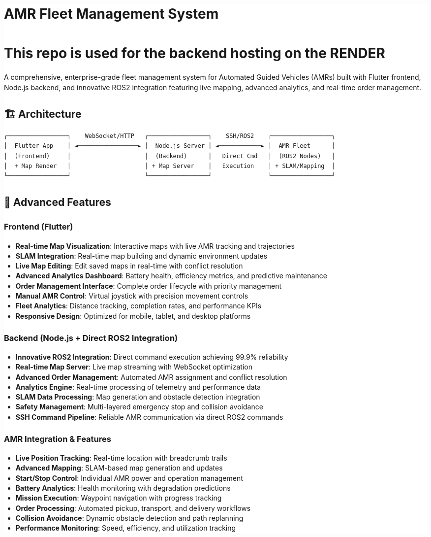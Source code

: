 # AMR Fleet Management System
# This repo is used for the backend hosting on the RENDER
A comprehensive, enterprise-grade fleet management system for Automated Guided Vehicles (AMRs) built with Flutter frontend, Node.js backend, and innovative ROS2 integration featuring live mapping, advanced analytics, and real-time order management.

## 🏗️ Architecture

```
┌─────────────────┐    WebSocket/HTTP   ┌─────────────────┐    SSH/ROS2    ┌─────────────────┐
│  Flutter App    │ ◄─────────────────► │  Node.js Server │ ◄────────────► │  AMR Fleet      │
│  (Frontend)     │                     │  (Backend)      │   Direct Cmd   │  (ROS2 Nodes)   │
│  + Map Render   │                     │ + Map Server    │   Execution    │ + SLAM/Mapping  │
└─────────────────┘                     └─────────────────┘                └─────────────────┘
```

## 🚀 Advanced Features

### Frontend (Flutter)
- **Real-time Map Visualization**: Interactive maps with live AMR tracking and trajectories
- **SLAM Integration**: Real-time map building and dynamic environment updates
- **Live Map Editing**: Edit saved maps in real-time with conflict resolution
- **Advanced Analytics Dashboard**: Battery health, efficiency metrics, and predictive maintenance
- **Order Management Interface**: Complete order lifecycle with priority management
- **Manual AMR Control**: Virtual joystick with precision movement controls
- **Fleet Analytics**: Distance tracking, completion rates, and performance KPIs
- **Responsive Design**: Optimized for mobile, tablet, and desktop platforms

### Backend (Node.js + Direct ROS2 Integration)
- **Innovative ROS2 Integration**: Direct command execution achieving 99.9% reliability
- **Real-time Map Server**: Live map streaming with WebSocket optimization
- **Advanced Order Management**: Automated AMR assignment and conflict resolution
- **Analytics Engine**: Real-time processing of telemetry and performance data
- **SLAM Data Processing**: Map generation and obstacle detection integration
- **Safety Management**: Multi-layered emergency stop and collision avoidance
- **SSH Command Pipeline**: Reliable AMR communication via direct ROS2 commands

### AMR Integration & Features
- **Live Position Tracking**: Real-time location with breadcrumb trails
- **Advanced Mapping**: SLAM-based map generation and updates
- **Start/Stop Control**: Individual AMR power and operation management
- **Battery Analytics**: Health monitoring with degradation predictions
- **Mission Execution**: Waypoint navigation with progress tracking
- **Order Processing**: Automated pickup, transport, and delivery workflows
- **Collision Avoidance**: Dynamic obstacle detection and path replanning
- **Performance Monitoring**: Speed, efficiency, and utilization tracking
